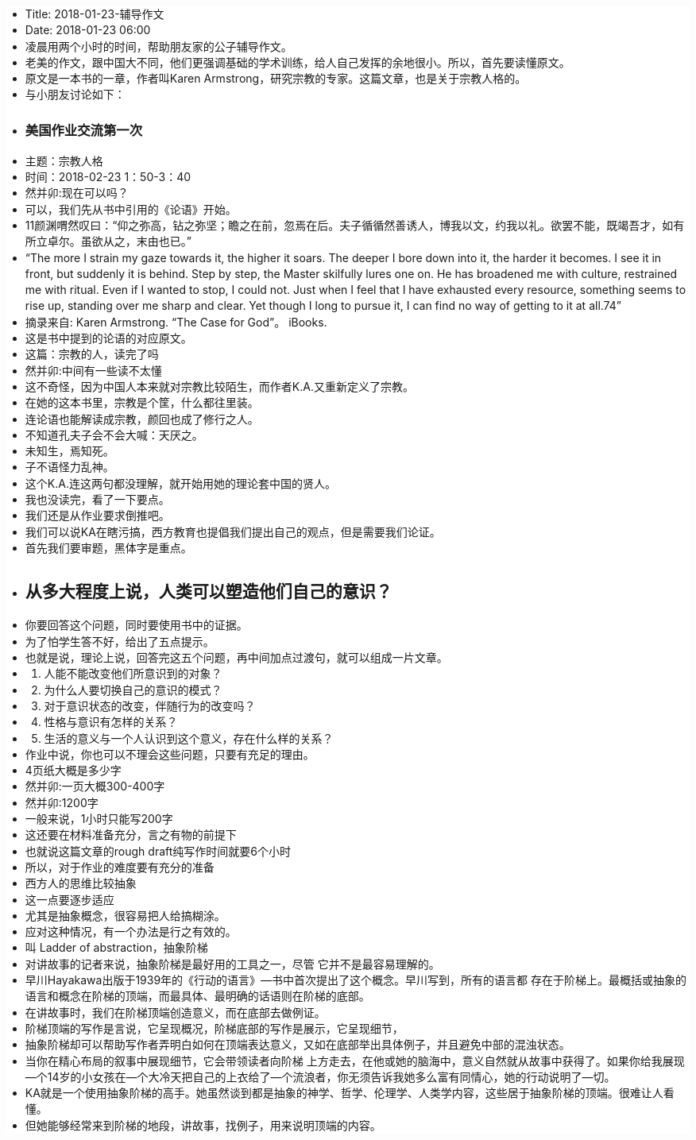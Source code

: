 - Title: 2018-01-23-辅导作文
- Date: 2018-01-23 06:00
- 凌晨用两个小时的时间，帮助朋友家的公子辅导作文。
- 老美的作文，跟中国大不同，他们更强调基础的学术训练，给人自己发挥的余地很小。所以，首先要读懂原文。
- 原文是一本书的一章，作者叫Karen Armstrong，研究宗教的专家。这篇文章，也是关于宗教人格的。
- 与小朋友讨论如下：
- ### 美国作业交流第一次
- 主题：宗教人格
- 时间：2018-02-23 1：50-3：40
- 然并卯:现在可以吗？
- 可以，我们先从书中引用的《论语》开始。
- 11颜渊喟然叹曰：“仰之弥高，钻之弥坚；瞻之在前，忽焉在后。夫子循循然善诱人，博我以文，约我以礼。欲罢不能，既竭吾才，如有所立卓尔。虽欲从之，末由也已。”
- “The more I strain my gaze towards it, the higher it soars. The deeper I bore down into it, the harder it becomes. I see it in front, but suddenly it is behind. Step by step, the Master skilfully lures one on. He has broadened me with culture, restrained me with ritual. Even if I wanted to stop, I could not. Just when I feel that I have exhausted every resource, something seems to rise up, standing over me sharp and clear. Yet though I long to pursue it, I can find no way of getting to it at all.74”
- 摘录来自: Karen Armstrong. “The Case for God”。 iBooks.
- 这是书中提到的论语的对应原文。
- 这篇：宗教的人，读完了吗
- 然并卯:中间有一些读不太懂
- 这不奇怪，因为中国人本来就对宗教比较陌生，而作者K.A.又重新定义了宗教。
- 在她的这本书里，宗教是个筐，什么都往里装。
- 连论语也能解读成宗教，颜回也成了修行之人。
- 不知道孔夫子会不会大喊：天厌之。
- 未知生，焉知死。
- 子不语怪力乱神。
- 这个K.A.连这两句都没理解，就开始用她的理论套中国的贤人。
- 我也没读完，看了一下要点。
- 我们还是从作业要求倒推吧。
- 我们可以说KA在瞎污搞，西方教育也提倡我们提出自己的观点，但是需要我们论证。
- 首先我们要审题，黑体字是重点。
- ## 从多大程度上说，人类可以塑造他们自己的意识？
- 你要回答这个问题，同时要使用书中的证据。
- 为了怕学生答不好，给出了五点提示。
- 也就是说，理论上说，回答完这五个问题，再中间加点过渡句，就可以组成一片文章。
- 1. 人能不能改变他们所意识到的对象？
- 2. 为什么人要切换自己的意识的模式？
- 3. 对于意识状态的改变，伴随行为的改变吗？
- 4. 性格与意识有怎样的关系？
- 5. 生活的意义与一个人认识到这个意义，存在什么样的关系？
- 作业中说，你也可以不理会这些问题，只要有充足的理由。
- 4页纸大概是多少字
- 然并卯:一页大概300-400字
- 然并卯:1200字
- 一般来说，1小时只能写200字
- 这还要在材料准备充分，言之有物的前提下
- 也就说这篇文章的rough draft纯写作时间就要6个小时
- 所以，对于作业的难度要有充分的准备
- 西方人的思维比较抽象
- 这一点要逐步适应
- 尤其是抽象概念，很容易把人给搞糊涂。
- 应对这种情况，有一个办法是行之有效的。
- 叫 Ladder of abstraction，抽象阶梯
- 对讲故事的记者来说，抽象阶梯是最好用的工具之一，尽管 它并不是最容易理解的。
- 早川Hayakawa出版于1939年的《行动的语言》—书中首次提出了这个概念。早川写到，所有的语言都 存在于阶梯上。最概括或抽象的语言和概念在阶梯的顶端，而最具体、最明确的话语则在阶梯的底部。 
- 在讲故事时，我们在阶梯顶端创造意义，而在底部去做例证。 
- 阶梯顶端的写作是言说，它呈现概况，阶梯底部的写作是展示，它呈现细节，
- 抽象阶梯却可以帮助写作者弄明白如何在顶端表达意义，又如在底部举出具体例子，并且避免中部的混浊状态。
- 当你在精心布局的叙事中展现细节，它会带领读者向阶梯 上方走去，在他或她的脑海中，意义自然就从故事中获得了。如果你给我展现—个14岁的小女孩在—个大冷天把自己的上衣给了—个流浪者，你无须告诉我她多么富有同情心，她的行动说明了—切。
- KA就是一个使用抽象阶梯的高手。她虽然谈到都是抽象的神学、哲学、伦理学、人类学内容，这些居于抽象阶梯的顶端。很难让人看懂。
- 但她能够经常来到阶梯的地段，讲故事，找例子，用来说明顶端的内容。